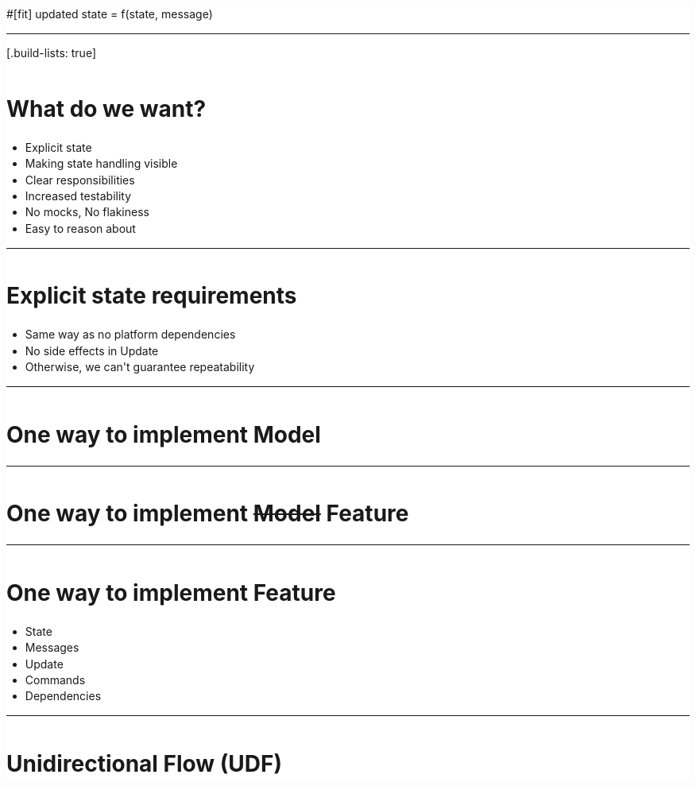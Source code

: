 #[fit] updated state = f(state, message)

---
[.build-lists: true]

# What do we want?

* Explicit state
* Making state handling visible
* Clear responsibilities
* Increased testability
* No mocks, No flakiness
* Easy to reason about

---

# Explicit state requirements

* Same way as no platform dependencies
* No side effects in Update
* Otherwise, we can't guarantee repeatability

---

# One way to implement Model

---

# One way to implement ~~Model~~ Feature

---

# One way to implement Feature

* State
* Messages
* Update
* Commands
* Dependencies

---

# Unidirectional Flow (UDF)


[^1]: https://www.youtube.com/watch?v=FPbUAgyMPAc
